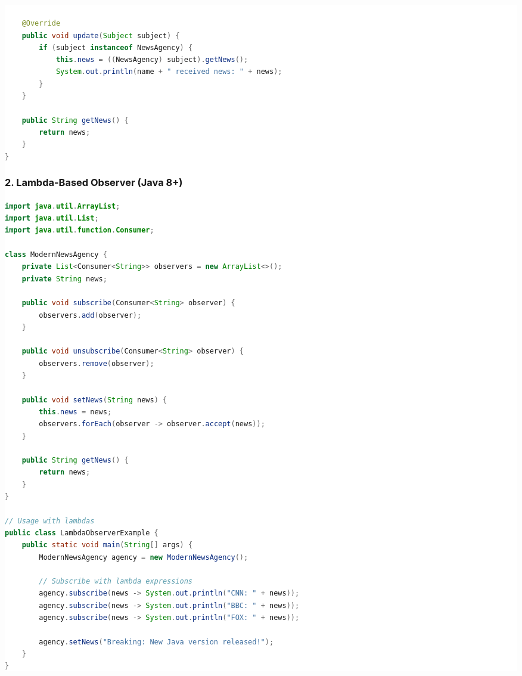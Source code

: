 ```java

    @Override
    public void update(Subject subject) {
        if (subject instanceof NewsAgency) {
            this.news = ((NewsAgency) subject).getNews();
            System.out.println(name + " received news: " + news);
        }
    }

    public String getNews() {
        return news;
    }
}
```

### 2. Lambda-Based Observer (Java 8+)

```java
import java.util.ArrayList;
import java.util.List;
import java.util.function.Consumer;

class ModernNewsAgency {
    private List<Consumer<String>> observers = new ArrayList<>();
    private String news;

    public void subscribe(Consumer<String> observer) {
        observers.add(observer);
    }

    public void unsubscribe(Consumer<String> observer) {
        observers.remove(observer);
    }

    public void setNews(String news) {
        this.news = news;
        observers.forEach(observer -> observer.accept(news));
    }

    public String getNews() {
        return news;
    }
}

// Usage with lambdas
public class LambdaObserverExample {
    public static void main(String[] args) {
        ModernNewsAgency agency = new ModernNewsAgency();

        // Subscribe with lambda expressions
        agency.subscribe(news -> System.out.println("CNN: " + news));
        agency.subscribe(news -> System.out.println("BBC: " + news));
        agency.subscribe(news -> System.out.println("FOX: " + news));

        agency.setNews("Breaking: New Java version released!");
    }
}
```

